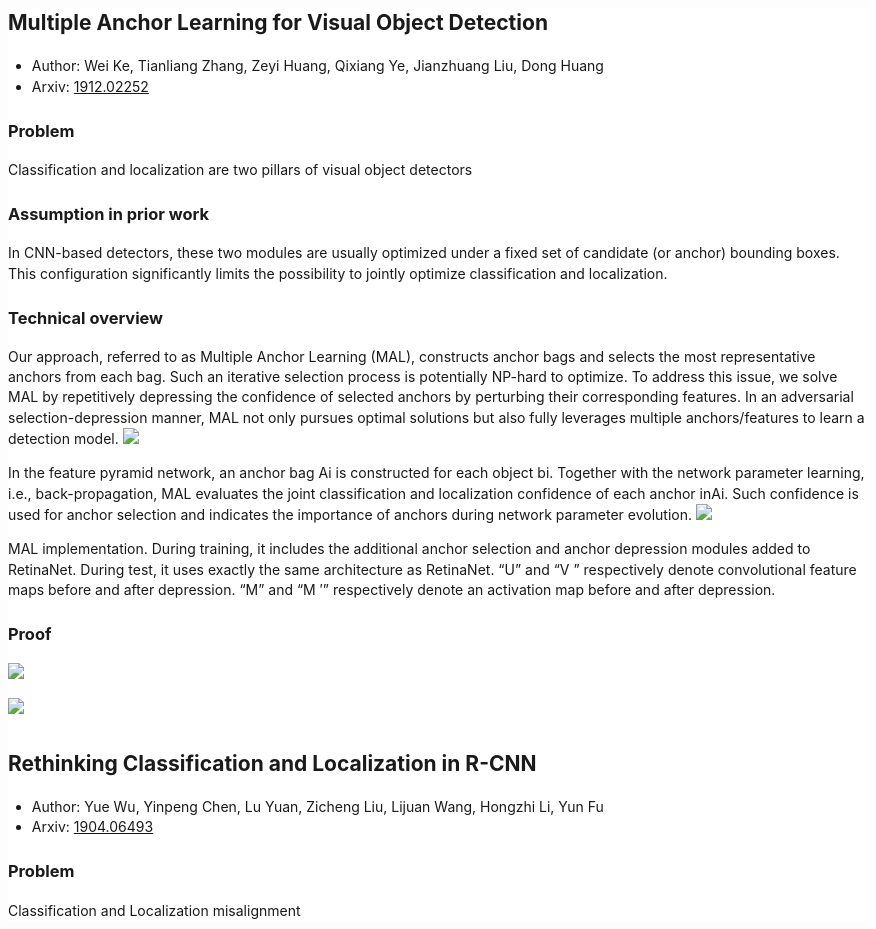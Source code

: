 ## Multiple Anchor Learning for Visual Object Detection

- Author: Wei Ke, Tianliang Zhang, Zeyi Huang, Qixiang Ye, Jianzhuang Liu, Dong Huang
- Arxiv: [1912.02252](https://arxiv.org/abs/1912.02252.pdf)


### **Problem**
Classification and localization are two pillars of visual object detectors


### **Assumption in prior work**
In CNN-based detectors, these two modules are usually optimized under a fixed set of candidate (or anchor) bounding boxes. This configuration significantly limits the possibility to jointly optimize classification and localization. 

### **Technical overview**
Our approach, referred to as Multiple Anchor Learning (MAL), constructs anchor bags and selects the most representative anchors from each bag. Such an iterative selection process is potentially NP-hard to optimize. To address this issue, we solve MAL by repetitively depressing the confidence of selected anchors by perturbing their corresponding features. In an adversarial selection-depression manner, MAL not only pursues optimal solutions but also fully leverages multiple anchors/features to learn a detection model. 
![](https://i.imgur.com/ejwZdUd.jpg)

In the feature pyramid network, an anchor bag Ai is constructed for each object bi. Together with the network parameter learning, i.e., back-propagation, MAL evaluates the joint classification and localization confidence of each anchor inAi. Such confidence is used for anchor selection and indicates the importance of anchors during network parameter evolution.
![](https://i.imgur.com/CEOYtXf.jpg)

MAL implementation. During training, it includes the additional anchor selection and anchor depression modules added to RetinaNet. During test, it uses exactly the same architecture as RetinaNet. “U” and “V ” respectively denote convolutional feature maps before and after depression. “M” and “M ′” respectively denote an activation map before and after depression.

### **Proof**
![](https://i.imgur.com/aMmKnkM.jpg)

![](https://i.imgur.com/piUT06j.jpg)



## Rethinking Classification and Localization in R-CNN

- Author: Yue Wu, Yinpeng Chen, Lu Yuan, Zicheng Liu, Lijuan Wang, Hongzhi Li, Yun Fu 
- Arxiv: [1904.06493](https://arxiv.org/abs/1904.06493.pdf)


### **Problem**
Classification and Localization misalignment
